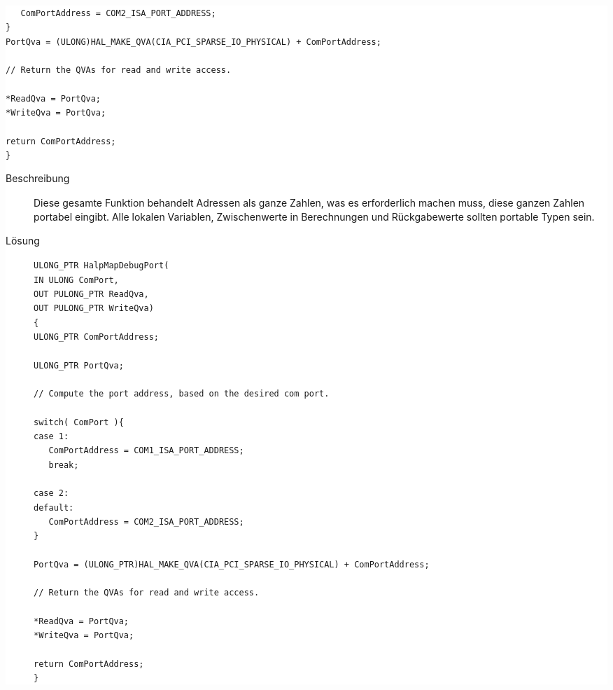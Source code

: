 ``` syntax
   ComPortAddress = COM2_ISA_PORT_ADDRESS;
}
PortQva = (ULONG)HAL_MAKE_QVA(CIA_PCI_SPARSE_IO_PHYSICAL) + ComPortAddress;

// Return the QVAs for read and write access.

*ReadQva = PortQva;
*WriteQva = PortQva;

return ComPortAddress;
}
```

</dd> <dt>

<span id="Description"></span><span id="description"></span><span id="DESCRIPTION"></span>Beschreibung
</dt> <dd>

Diese gesamte Funktion behandelt Adressen als ganze Zahlen, was es erforderlich machen muss, diese ganzen Zahlen portabel eingibt. Alle lokalen Variablen, Zwischenwerte in Berechnungen und Rückgabewerte sollten portable Typen sein.

</dd> <dt>

<span id="Solution"></span><span id="solution"></span><span id="SOLUTION"></span>Lösung
</dt> <dd>

``` syntax
ULONG_PTR HalpMapDebugPort(
IN ULONG ComPort,
OUT PULONG_PTR ReadQva,
OUT PULONG_PTR WriteQva)
{
ULONG_PTR ComPortAddress;

ULONG_PTR PortQva;

// Compute the port address, based on the desired com port.

switch( ComPort ){
case 1:
   ComPortAddress = COM1_ISA_PORT_ADDRESS;
   break;

case 2:
default:
   ComPortAddress = COM2_ISA_PORT_ADDRESS;
}

PortQva = (ULONG_PTR)HAL_MAKE_QVA(CIA_PCI_SPARSE_IO_PHYSICAL) + ComPortAddress;

// Return the QVAs for read and write access.

*ReadQva = PortQva;
*WriteQva = PortQva;

return ComPortAddress;
}
```
